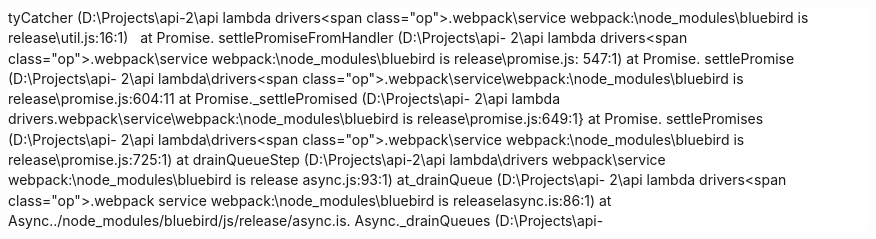 <span id="cb1-9"><a href="#cb1-9" aria-hidden="true" tabindex="-1"></a><span class="fu">tyCatcher</span> (D<span class="op">:</span>\Projects\api<span class="op">-</span><span class="dv">2</span>\api lambda drivers\<span class="op">.</span><span class="at">webpack</span>\service webpack<span class="op">:</span>\node_modules\bluebird is release\util<span class="op">.</span><span class="at">js</span><span class="op">:</span><span class="dv">16</span><span class="op">:</span><span class="dv">1</span>)</span>
<span id="cb1-10"><a href="#cb1-10" aria-hidden="true" tabindex="-1"></a> </span>
<span id="cb1-11"><a href="#cb1-11" aria-hidden="true" tabindex="-1"></a> at <span class="bu">Promise</span><span class="op">.</span> <span class="fu">settlePromiseFromHandler</span> (D<span class="op">:</span>\Projects\api<span class="op">-</span></span>
<span id="cb1-12"><a href="#cb1-12" aria-hidden="true" tabindex="-1"></a><span class="dv">2</span>\api lambda drivers\<span class="op">.</span><span class="at">webpack</span>\service webpack<span class="op">:</span>\node_modules\bluebird is release\promise<span class="op">.</span><span class="at">js</span><span class="op">:</span> <span class="dv">547</span><span class="op">:</span><span class="dv">1</span>)</span>
<span id="cb1-13"><a href="#cb1-13" aria-hidden="true" tabindex="-1"></a>at</span>
<span id="cb1-14"><a href="#cb1-14" aria-hidden="true" tabindex="-1"></a><span class="bu">Promise</span><span class="op">.</span> <span class="fu">settlePromise</span> (D<span class="op">:</span>\Projects\api<span class="op">-</span></span>
<span id="cb1-15"><a href="#cb1-15" aria-hidden="true" tabindex="-1"></a><span class="dv">2</span>\api lambda\drivers\<span class="op">.</span><span class="at">webpack</span>\service\webpack<span class="op">:</span>\node_modules\bluebird is release\promise<span class="op">.</span><span class="at">js</span><span class="op">:</span><span class="dv">604</span><span class="op">:</span><span class="dv">11</span></span>
<span id="cb1-16"><a href="#cb1-16" aria-hidden="true" tabindex="-1"></a>at</span>
<span id="cb1-17"><a href="#cb1-17" aria-hidden="true" tabindex="-1"></a><span class="bu">Promise</span><span class="op">.</span><span class="fu">_settlePromised</span> (D<span class="op">:</span>\Projects\api<span class="op">-</span></span>
<span id="cb1-18"><a href="#cb1-18" aria-hidden="true" tabindex="-1"></a><span class="dv">2</span>\api lambda drivers<span class="op">.</span><span class="at">webpack</span>\service\webpack<span class="op">:</span>\node_modules\bluebird is release\promise<span class="op">.</span><span class="at">js</span><span class="op">:</span><span class="dv">649</span><span class="op">:</span><span class="dv">1</span>}</span>
<span id="cb1-19"><a href="#cb1-19" aria-hidden="true" tabindex="-1"></a>at</span>
<span id="cb1-20"><a href="#cb1-20" aria-hidden="true" tabindex="-1"></a><span class="bu">Promise</span><span class="op">.</span> <span class="fu">settlePromises</span> (D<span class="op">:</span>\Projects\api<span class="op">-</span></span>
<span id="cb1-21"><a href="#cb1-21" aria-hidden="true" tabindex="-1"></a><span class="dv">2</span>\api lambda\drivers\<span class="op">.</span><span class="at">webpack</span>\service webpack<span class="op">:</span>\node_modules\bluebird is release\promise<span class="op">.</span><span class="at">js</span><span class="op">:</span><span class="dv">725</span><span class="op">:</span><span class="dv">1</span>)</span>
<span id="cb1-22"><a href="#cb1-22" aria-hidden="true" tabindex="-1"></a>at</span>
<span id="cb1-23"><a href="#cb1-23" aria-hidden="true" tabindex="-1"></a><span class="fu">drainQueueStep</span> (D<span class="op">:</span>\Projects\api<span class="op">-</span><span class="dv">2</span>\api lambda\drivers webpack\service webpack<span class="op">:</span>\node_modules\bluebird is release <span class="kw">async</span><span class="op">.</span><span class="at">js</span><span class="op">:</span><span class="dv">93</span><span class="op">:</span><span class="dv">1</span>)</span>
<span id="cb1-24"><a href="#cb1-24" aria-hidden="true" tabindex="-1"></a>   <span class="fu">at_drainQueue</span> (D<span class="op">:</span>\Projects\api<span class="op">-</span></span>
<span id="cb1-25"><a href="#cb1-25" aria-hidden="true" tabindex="-1"></a><span class="dv">2</span>\api lambda drivers\<span class="op">.</span><span class="at">webpack</span> service webpack<span class="op">:</span>\node_modules\bluebird is releaselasync<span class="op">.</span><span class="at">is</span><span class="op">:</span><span class="dv">86</span><span class="op">:</span><span class="dv">1</span>)</span>
<span id="cb1-26"><a href="#cb1-26" aria-hidden="true" tabindex="-1"></a>at</span>
<span id="cb1-27"><a href="#cb1-27" aria-hidden="true" tabindex="-1"></a>Async<span class="op">../</span>node_modules<span class="op">/</span>bluebird<span class="op">/</span>js<span class="op">/</span>release<span class="op">/</span><span class="kw">async</span><span class="op">.</span><span class="at">is</span><span class="op">.</span> <span class="at">Async</span><span class="op">.</span><span class="fu">_drainQueues</span> (D<span class="op">:</span>\Projects\api<span class="op">-</span></span>